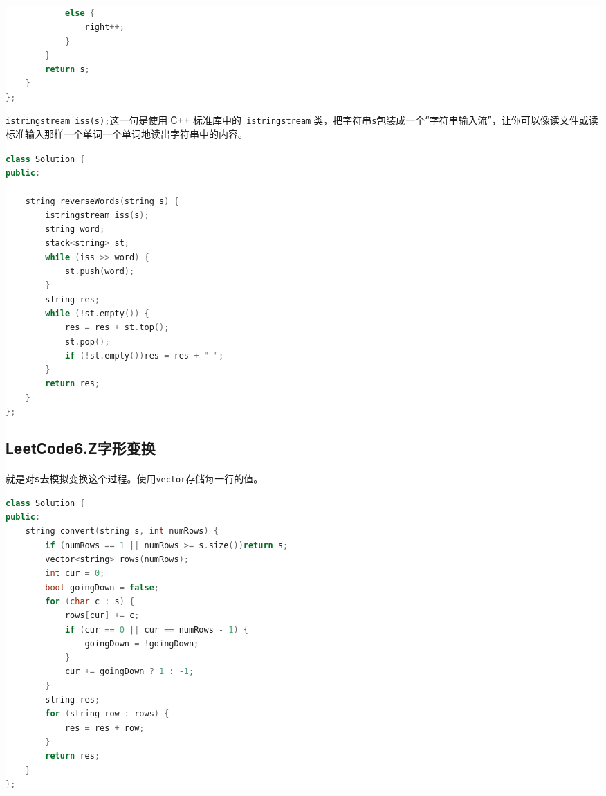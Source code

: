 ```C++
            else {
                right++;
            }
        }
        return s;
    }
};
```
`istringstream iss(s);`这一句是使用 C++ 标准库中的` istringstream` 类，把字符串` s `包装成一个“字符串输入流”，让你可以像读文件或读标准输入那样一个单词一个单词地读出字符串中的内容。
```C++
class Solution {
public:
    
    string reverseWords(string s) {
        istringstream iss(s);
        string word;
        stack<string> st;
        while (iss >> word) {
            st.push(word);
        }
        string res;
        while (!st.empty()) {
            res = res + st.top();
            st.pop();
            if (!st.empty())res = res + " ";
        }
        return res;
    }
};
```

## LeetCode6.Z字形变换
就是对s去模拟变换这个过程。使用`vector`存储每一行的值。
```C++
class Solution {
public:
    string convert(string s, int numRows) {
        if (numRows == 1 || numRows >= s.size())return s;
        vector<string> rows(numRows);
        int cur = 0;
        bool goingDown = false;
        for (char c : s) {
            rows[cur] += c;
            if (cur == 0 || cur == numRows - 1) {
                goingDown = !goingDown;
            }
            cur += goingDown ? 1 : -1;
        }
        string res;
        for (string row : rows) {
            res = res + row;
        }
        return res;
    }
};
```
